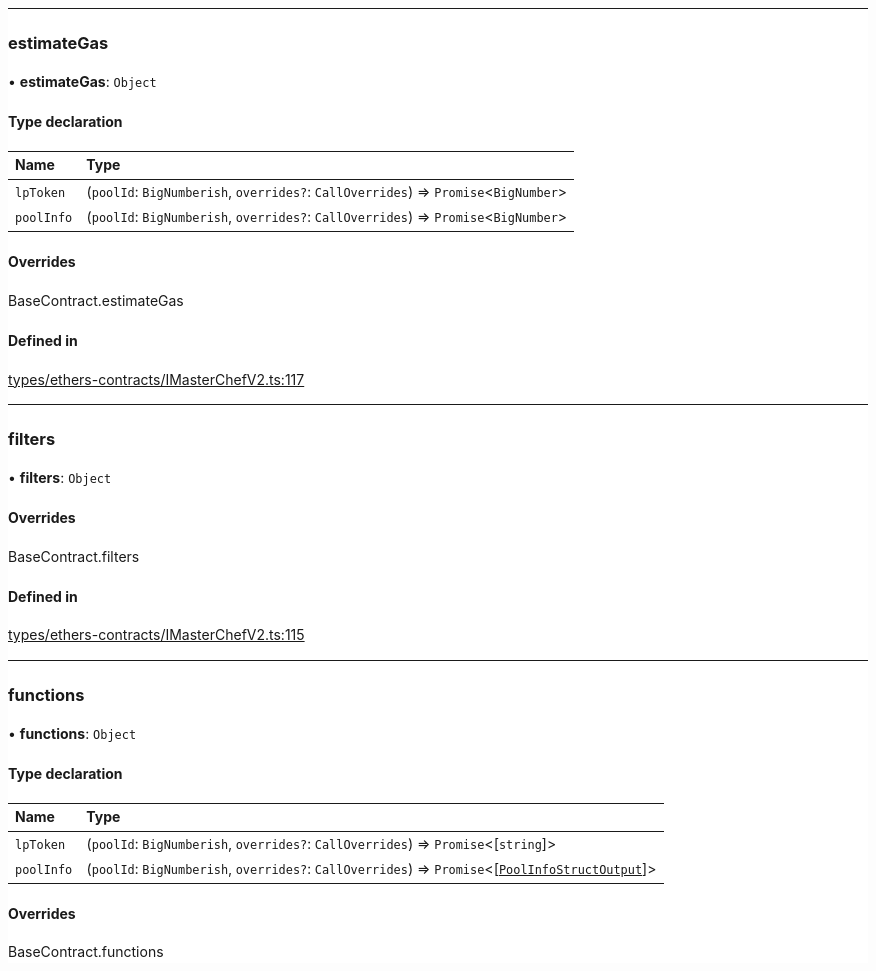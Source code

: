 ___

### estimateGas

• **estimateGas**: `Object`

#### Type declaration

| Name | Type |
| :------ | :------ |
| `lpToken` | (`poolId`: `BigNumberish`, `overrides?`: `CallOverrides`) => `Promise`<`BigNumber`\> |
| `poolInfo` | (`poolId`: `BigNumberish`, `overrides?`: `CallOverrides`) => `Promise`<`BigNumber`\> |

#### Overrides

BaseContract.estimateGas

#### Defined in

[types/ethers-contracts/IMasterChefV2.ts:117](https://github.com/sambacha/chainlog-sushi/blob/bdcb16d/types/ethers-contracts/IMasterChefV2.ts#L117)

___

### filters

• **filters**: `Object`

#### Overrides

BaseContract.filters

#### Defined in

[types/ethers-contracts/IMasterChefV2.ts:115](https://github.com/sambacha/chainlog-sushi/blob/bdcb16d/types/ethers-contracts/IMasterChefV2.ts#L115)

___

### functions

• **functions**: `Object`

#### Type declaration

| Name | Type |
| :------ | :------ |
| `lpToken` | (`poolId`: `BigNumberish`, `overrides?`: `CallOverrides`) => `Promise`<[`string`]\> |
| `poolInfo` | (`poolId`: `BigNumberish`, `overrides?`: `CallOverrides`) => `Promise`<[[`PoolInfoStructOutput`](../modules/IMasterChefV2.md#poolinfostructoutput)]\> |

#### Overrides

BaseContract.functions
